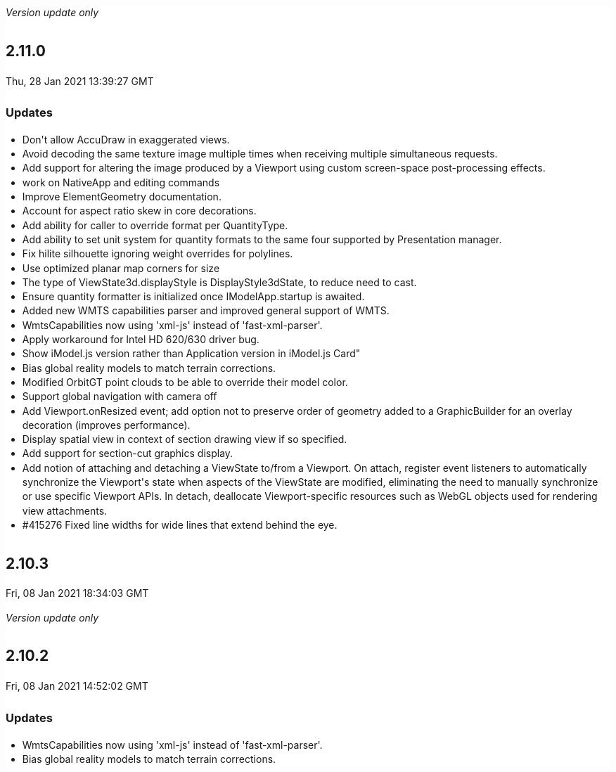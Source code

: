 _Version update only_

## 2.11.0
Thu, 28 Jan 2021 13:39:27 GMT

### Updates

- Don't allow AccuDraw in exaggerated views.
- Avoid decoding the same texture image multiple times when receiving multiple simultaneous requests.
- Add support for altering the image produced by a Viewport using custom screen-space post-processing effects.
- work on NativeApp and editing commands
- Improve ElementGeometry documentation.
- Account for aspect ratio skew in core decorations.
- Add ability for caller to override format per QuantityType.
- Add ability to set unit system for quantity formats to the same four supported by Presentation manager.
- Fix hilite silhouette ignoring weight overrides for polylines.
- Use optimized planar map corners for size
- The type of ViewState3d.displayStyle is DisplayStyle3dState, to reduce need to cast.
- Ensure quantity formatter is initialized once IModelApp.startup is awaited.
- Added new WMTS capabilities parser and improved general support of WMTS.
- WmtsCapabilities now using 'xml-js' instead of 'fast-xml-parser'.
- Apply workaround for Intel HD 620/630 driver bug.
- Show iModel.js version rather than Application version in iModel.js Card"
- Bias global reality models to match terrain corrections.
- Modified OrbitGT point clouds to be able to override their model color.
- Support global navigation with camera off
- Add Viewport.onResized event; add option not to preserve order of geometry added to a GraphicBuilder for an overlay decoration (improves performance).
- Display spatial view in context of section drawing view if so specified.
- Add support for section-cut graphics display.
- Add notion of attaching and detaching a ViewState to/from a Viewport. On attach, register event listeners to automatically synchronize the Viewport's state when aspects of the ViewState are modified, eliminating the need to manually synchronize or use specific Viewport APIs. In detach, deallocate Viewport-specific resources such as WebGL objects used for rendering view attachments.
- #415276 Fixed line widths for wide lines that extend behind the eye.

## 2.10.3
Fri, 08 Jan 2021 18:34:03 GMT

_Version update only_

## 2.10.2
Fri, 08 Jan 2021 14:52:02 GMT

### Updates

- WmtsCapabilities now using 'xml-js' instead of 'fast-xml-parser'.
- Bias global reality models to match terrain corrections.

